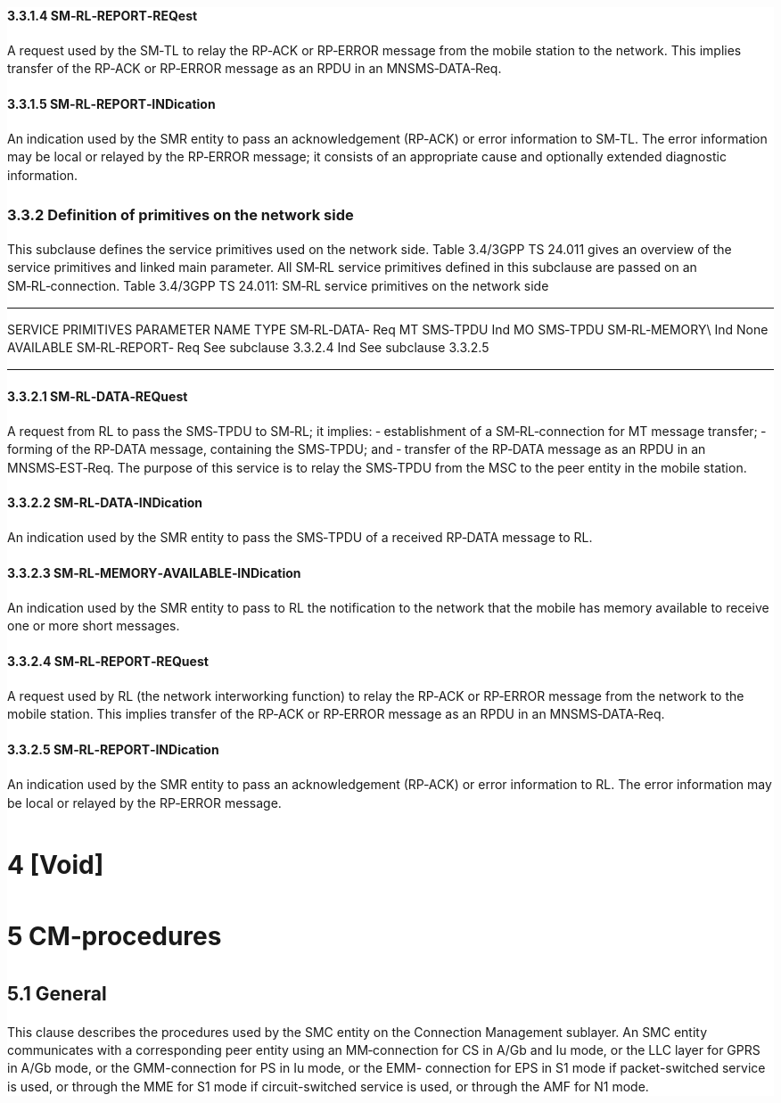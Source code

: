 #### 3.3.1.4 SM‑RL‑REPORT‑REQest
A request used by the SM‑TL to relay the RP‑ACK or RP‑ERROR message from the
mobile station to the network. This implies transfer of the RP‑ACK or RP‑ERROR
message as an RPDU in an MNSMS‑DATA‑Req.
#### 3.3.1.5 SM‑RL‑REPORT‑INDication
An indication used by the SMR entity to pass an acknowledgement (RP‑ACK) or
error information to SM‑TL. The error information may be local or relayed by
the RP‑ERROR message; it consists of an appropriate cause and optionally
extended diagnostic information.
### 3.3.2 Definition of primitives on the network side
This subclause defines the service primitives used on the network side.
Table 3.4/3GPP TS 24.011 gives an overview of the service primitives and
linked main parameter. All SM‑RL service primitives defined in this subclause
are passed on an SM‑RL‑connection.
Table 3.4/3GPP TS 24.011: SM‑RL service primitives on the network side
* * *
SERVICE PRIMITIVES PARAMETER
NAME TYPE
SM‑RL‑DATA‑ Req MT SMS‑TPDU
                       Ind         MO SMS‑TPDU
SM‑RL‑MEMORY\ Ind None AVAILABLE
SM‑RL‑REPORT‑ Req See subclause 3.3.2.4
                       Ind         See subclause 3.3.2.5
* * *
#### 3.3.2.1 SM‑RL‑DATA‑REQuest
A request from RL to pass the SMS‑TPDU to SM‑RL; it implies:
‑ establishment of a SM‑RL‑connection for MT message transfer;
‑ forming of the RP‑DATA message, containing the SMS‑TPDU; and
‑ transfer of the RP‑DATA message as an RPDU in an MNSMS‑EST‑Req.
The purpose of this service is to relay the SMS‑TPDU from the MSC to the peer
entity in the mobile station.
#### 3.3.2.2 SM‑RL‑DATA‑INDication
An indication used by the SMR entity to pass the SMS‑TPDU of a received
RP‑DATA message to RL.
#### 3.3.2.3 SM‑RL‑MEMORY‑AVAILABLE‑INDication
An indication used by the SMR entity to pass to RL the notification to the
network that the mobile has memory available to receive one or more short
messages.
#### 3.3.2.4 SM‑RL‑REPORT‑REQuest
A request used by RL (the network interworking function) to relay the RP‑ACK
or RP‑ERROR message from the network to the mobile station. This implies
transfer of the RP‑ACK or RP‑ERROR message as an RPDU in an MNSMS‑DATA‑Req.
#### 3.3.2.5 SM‑RL‑REPORT‑INDication
An indication used by the SMR entity to pass an acknowledgement (RP‑ACK) or
error information to RL. The error information may be local or relayed by the
RP‑ERROR message.
# 4 [Void]
# 5 CM‑procedures
## 5.1 General
This clause describes the procedures used by the SMC entity on the Connection
Management sublayer. An SMC entity communicates with a corresponding peer
entity using an MM‑connection for CS in A/Gb and Iu mode, or the LLC layer for
GPRS in A/Gb mode, or the GMM-connection for PS in Iu mode, or the EMM-
connection for EPS in S1 mode if packet-switched service is used, or through
the MME for S1 mode if circuit-switched service is used, or through the AMF
for N1 mode.